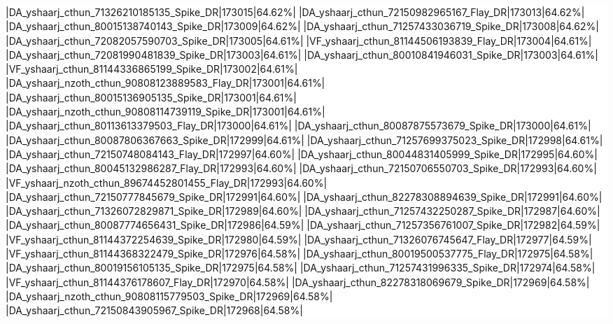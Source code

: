 |DA_yshaarj_cthun_71326210185135_Spike_DR|173015|64.62%|
|DA_yshaarj_cthun_72150982965167_Flay_DR|173013|64.62%|
|DA_yshaarj_cthun_80015138740143_Spike_DR|173009|64.62%|
|DA_yshaarj_cthun_71257433036719_Spike_DR|173008|64.62%|
|DA_yshaarj_cthun_72082057590703_Spike_DR|173005|64.61%|
|VF_yshaarj_cthun_81144506193839_Flay_DR|173004|64.61%|
|DA_yshaarj_cthun_72081990481839_Spike_DR|173003|64.61%|
|DA_yshaarj_cthun_80010841946031_Spike_DR|173003|64.61%|
|VF_yshaarj_cthun_81144336865199_Spike_DR|173002|64.61%|
|DA_yshaarj_nzoth_cthun_90808123889583_Flay_DR|173001|64.61%|
|DA_yshaarj_cthun_80015136905135_Spike_DR|173001|64.61%|
|DA_yshaarj_nzoth_cthun_90808114739119_Spike_DR|173001|64.61%|
|DA_yshaarj_cthun_80113613379503_Flay_DR|173000|64.61%|
|DA_yshaarj_cthun_80087875573679_Spike_DR|173000|64.61%|
|DA_yshaarj_cthun_80087806367663_Spike_DR|172999|64.61%|
|DA_yshaarj_cthun_71257699375023_Spike_DR|172998|64.61%|
|DA_yshaarj_cthun_72150748084143_Flay_DR|172997|64.60%|
|DA_yshaarj_cthun_80044831405999_Spike_DR|172995|64.60%|
|DA_yshaarj_cthun_80045132986287_Flay_DR|172993|64.60%|
|DA_yshaarj_cthun_72150706550703_Spike_DR|172993|64.60%|
|VF_yshaarj_nzoth_cthun_89674452801455_Flay_DR|172993|64.60%|
|DA_yshaarj_cthun_72150777845679_Spike_DR|172991|64.60%|
|DA_yshaarj_cthun_82278308894639_Spike_DR|172991|64.60%|
|DA_yshaarj_cthun_71326072829871_Spike_DR|172989|64.60%|
|DA_yshaarj_cthun_71257432250287_Spike_DR|172987|64.60%|
|DA_yshaarj_cthun_80087774656431_Spike_DR|172986|64.59%|
|DA_yshaarj_cthun_71257356761007_Spike_DR|172982|64.59%|
|VF_yshaarj_cthun_81144372254639_Spike_DR|172980|64.59%|
|DA_yshaarj_cthun_71326076745647_Flay_DR|172977|64.59%|
|VF_yshaarj_cthun_81144368322479_Spike_DR|172976|64.58%|
|DA_yshaarj_cthun_80019500537775_Flay_DR|172975|64.58%|
|DA_yshaarj_cthun_80019156105135_Spike_DR|172975|64.58%|
|DA_yshaarj_cthun_71257431996335_Spike_DR|172974|64.58%|
|VF_yshaarj_cthun_81144376178607_Flay_DR|172970|64.58%|
|DA_yshaarj_cthun_82278318069679_Spike_DR|172969|64.58%|
|DA_yshaarj_nzoth_cthun_90808115779503_Spike_DR|172969|64.58%|
|DA_yshaarj_cthun_72150843905967_Spike_DR|172968|64.58%|